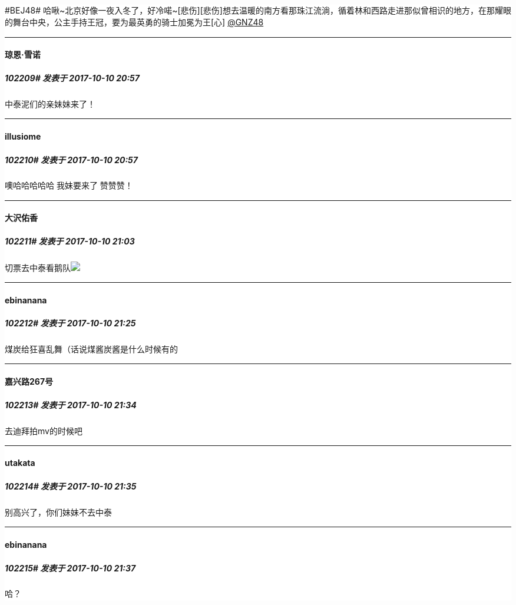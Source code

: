 #BEJ48# 哈啾~北京好像一夜入冬了，好冷喏~[悲伤][悲伤]想去温暖的南方看那珠江流淌，循着林和西路走进那似曾相识的地方，在那耀眼的舞台中央，公主手持王冠，要为最英勇的骑士加冕为王[心] [@GNZ48](https://bbs.saraba1st.com/2b/home.php?mod=space&amp;uid=452962) ​​​​

*****

####  琼恩·雪诺  
##### 102209#       发表于 2017-10-10 20:57

中泰泥们的亲妹妹来了！

*****

####  illusiome  
##### 102210#       发表于 2017-10-10 20:57

噢哈哈哈哈哈
我妹要来了
赞赞赞！



*****

####  大沢佑香  
##### 102211#       发表于 2017-10-10 21:03

切票去中泰看鹅队<img src="https://static.saraba1st.com/image/smiley/face2017/068.png" referrerpolicy="no-referrer">

*****

####  ebinanana  
##### 102212#       发表于 2017-10-10 21:25

煤炭给狂喜乱舞（话说煤酱炭酱是什么时候有的

*****

####  嘉兴路267号  
##### 102213#       发表于 2017-10-10 21:34

去迪拜拍mv的时候吧

*****

####  utakata  
##### 102214#       发表于 2017-10-10 21:35

别高兴了，你们妹妹不去中泰

*****

####  ebinanana  
##### 102215#       发表于 2017-10-10 21:37

哈？
